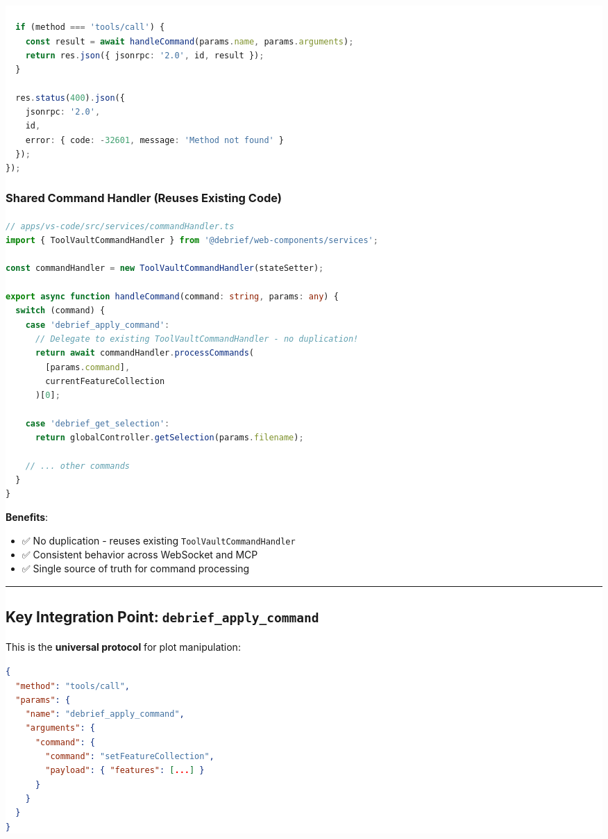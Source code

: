 ```typescript

  if (method === 'tools/call') {
    const result = await handleCommand(params.name, params.arguments);
    return res.json({ jsonrpc: '2.0', id, result });
  }

  res.status(400).json({
    jsonrpc: '2.0',
    id,
    error: { code: -32601, message: 'Method not found' }
  });
});
```

### Shared Command Handler (Reuses Existing Code)

```typescript
// apps/vs-code/src/services/commandHandler.ts
import { ToolVaultCommandHandler } from '@debrief/web-components/services';

const commandHandler = new ToolVaultCommandHandler(stateSetter);

export async function handleCommand(command: string, params: any) {
  switch (command) {
    case 'debrief_apply_command':
      // Delegate to existing ToolVaultCommandHandler - no duplication!
      return await commandHandler.processCommands(
        [params.command],
        currentFeatureCollection
      )[0];

    case 'debrief_get_selection':
      return globalController.getSelection(params.filename);

    // ... other commands
  }
}
```

**Benefits**:
- ✅ No duplication - reuses existing `ToolVaultCommandHandler`
- ✅ Consistent behavior across WebSocket and MCP
- ✅ Single source of truth for command processing

---

## Key Integration Point: `debrief_apply_command`

This is the **universal protocol** for plot manipulation:

```json
{
  "method": "tools/call",
  "params": {
    "name": "debrief_apply_command",
    "arguments": {
      "command": {
        "command": "setFeatureCollection",
        "payload": { "features": [...] }
      }
    }
  }
}
```
